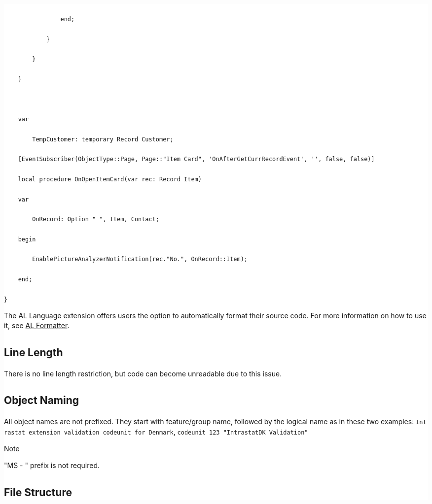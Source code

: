 ```

                end;

            }

        }

    }



    var

        TempCustomer: temporary Record Customer;

    [EventSubscriber(ObjectType::Page, Page::"Item Card", 'OnAfterGetCurrRecordEvent', '', false, false)]

    local procedure OnOpenItemCard(var rec: Record Item)

    var

        OnRecord: Option " ", Item, Contact;

    begin

        EnablePictureAnalyzerNotification(rec."No.", OnRecord::Item);

    end;

}

```

The AL Language extension offers users the option to automatically format their source code. For more information on how to use it, see [AL Formatter](../developer/devenv-al-formatter.md).

## Line Length
There is no line length restriction, but code can become unreadable due to this issue.

## Object Naming
All object names are not prefixed. They start with feature/group name, followed by the logical name as in these two examples: `Intrastat extension validation codeunit for Denmark`, `codeunit 123 "IntrastatDK Validation"`


> [!NOTE]  
> "MS - " prefix is not required. 

## File Structure 

